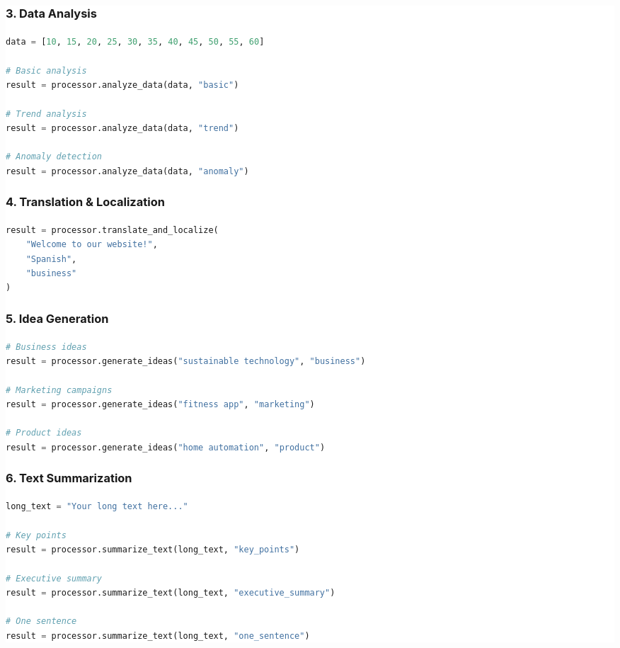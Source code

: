 ### 3. Data Analysis

```python
data = [10, 15, 20, 25, 30, 35, 40, 45, 50, 55, 60]

# Basic analysis
result = processor.analyze_data(data, "basic")

# Trend analysis
result = processor.analyze_data(data, "trend")

# Anomaly detection
result = processor.analyze_data(data, "anomaly")
```

### 4. Translation & Localization

```python
result = processor.translate_and_localize(
    "Welcome to our website!",
    "Spanish",
    "business"
)
```

### 5. Idea Generation

```python
# Business ideas
result = processor.generate_ideas("sustainable technology", "business")

# Marketing campaigns
result = processor.generate_ideas("fitness app", "marketing")

# Product ideas
result = processor.generate_ideas("home automation", "product")
```

### 6. Text Summarization

```python
long_text = "Your long text here..."

# Key points
result = processor.summarize_text(long_text, "key_points")

# Executive summary
result = processor.summarize_text(long_text, "executive_summary")

# One sentence
result = processor.summarize_text(long_text, "one_sentence")
```
